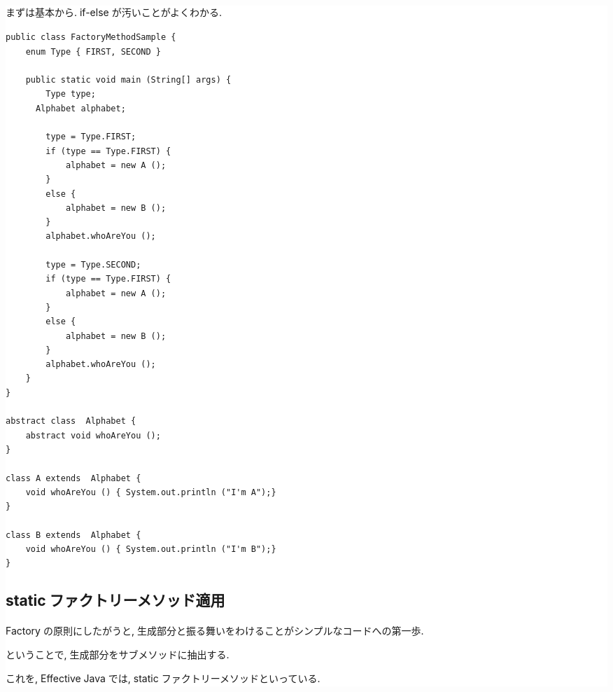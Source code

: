 まずは基本から. if-else が汚いことがよくわかる.

``` {.java}
public class FactoryMethodSample {
    enum Type { FIRST, SECOND }

    public static void main (String[] args) {
        Type type;
      Alphabet alphabet;

        type = Type.FIRST;
        if (type == Type.FIRST) {
            alphabet = new A ();
        }
        else {
            alphabet = new B ();
        }
        alphabet.whoAreYou ();

        type = Type.SECOND;
        if (type == Type.FIRST) {
            alphabet = new A ();
        }
        else {
            alphabet = new B ();
        }
        alphabet.whoAreYou ();
    }
}

abstract class  Alphabet {
    abstract void whoAreYou ();
}

class A extends  Alphabet {
    void whoAreYou () { System.out.println ("I'm A");}
}

class B extends  Alphabet {
    void whoAreYou () { System.out.println ("I'm B");}
}

```

static ファクトリーメソッド適用
-------------------------------

Factory の原則にしたがうと,
生成部分と振る舞いをわけることがシンプルなコードへの第一歩.

ということで, 生成部分をサブメソッドに抽出する.

これを, Effective Java では, static ファクトリーメソッドといっている.
